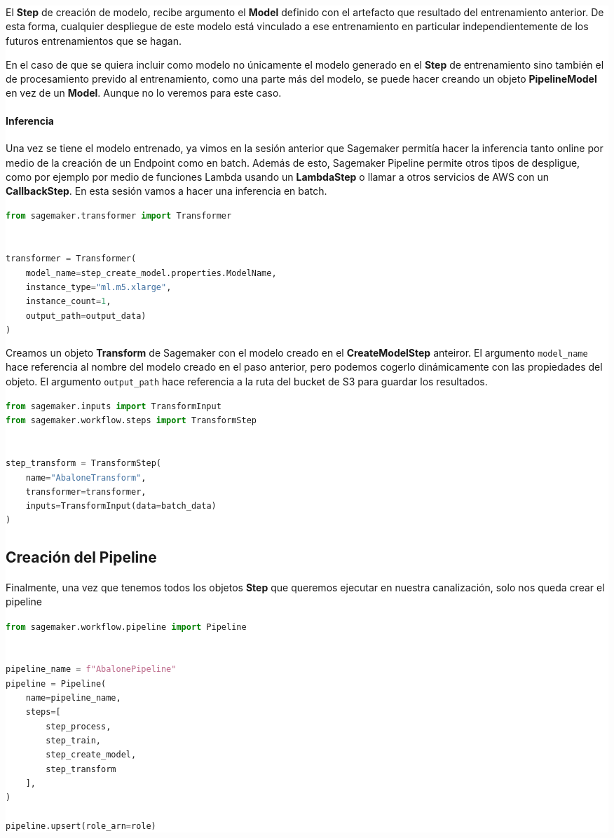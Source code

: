 El **Step** de creación de modelo, recibe argumento el **Model** definido con el artefacto que resultado del entrenamiento anterior. De esta forma, cualquier despliegue de este modelo está vinculado a ese entrenamiento en particular independientemente de los futuros entrenamientos que se hagan.

En el caso de que se quiera incluir como modelo no únicamente el modelo generado en el **Step** de entrenamiento sino también el de procesamiento prevido al entrenamiento, como una parte más del modelo, se puede hacer creando un objeto **PipelineModel** en vez de un **Model**. Aunque no lo veremos para este caso.

#### Inferencia

Una vez se tiene el modelo entrenado, ya vimos en la sesión anterior que Sagemaker permitía hacer la inferencia tanto online por medio de la creación de un Endpoint como en batch. Además de esto, Sagemaker Pipeline permite otros tipos de despligue, como por ejemplo por medio de funciones Lambda usando un **LambdaStep** o llamar a otros servicios de AWS con un **CallbackStep**. En esta sesión vamos a hacer una inferencia en batch.

```python
from sagemaker.transformer import Transformer


transformer = Transformer(
    model_name=step_create_model.properties.ModelName,
    instance_type="ml.m5.xlarge",
    instance_count=1,
    output_path=output_data)
)
```

Creamos un objeto **Transform** de Sagemaker con el modelo creado en el **CreateModelStep** anteiror. El argumento `model_name` hace referencia al nombre del modelo creado en el paso anterior, pero podemos cogerlo dinámicamente con las propiedades del objeto. El argumento `output_path` hace referencia a la ruta del bucket de S3 para guardar los resultados.

```python
from sagemaker.inputs import TransformInput
from sagemaker.workflow.steps import TransformStep


step_transform = TransformStep(
    name="AbaloneTransform", 
    transformer=transformer,
    inputs=TransformInput(data=batch_data)
)
```

## Creación del Pipeline

Finalmente, una vez que tenemos todos los objetos **Step** que queremos ejecutar en nuestra canalización, solo nos queda crear el pipeline

```python
from sagemaker.workflow.pipeline import Pipeline


pipeline_name = f"AbalonePipeline"
pipeline = Pipeline(
    name=pipeline_name,
    steps=[
        step_process,
        step_train,
        step_create_model,
        step_transform
    ],
)

pipeline.upsert(role_arn=role)
```